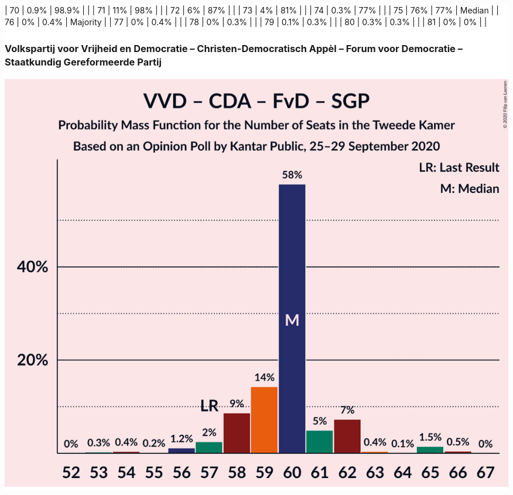 | 70 | 0.9% | 98.9% |  |
| 71 | 11% | 98% |  |
| 72 | 6% | 87% |  |
| 73 | 4% | 81% |  |
| 74 | 0.3% | 77% |  |
| 75 | 76% | 77% | Median |
| 76 | 0% | 0.4% | Majority |
| 77 | 0% | 0.4% |  |
| 78 | 0% | 0.3% |  |
| 79 | 0.1% | 0.3% |  |
| 80 | 0.3% | 0.3% |  |
| 81 | 0% | 0% |  |

### Volkspartij voor Vrijheid en Democratie – Christen-Democratisch Appèl – Forum voor Democratie – Staatkundig Gereformeerde Partij

![Graph with seats probability mass function not yet produced](2020-09-29-KantarPublic-coalitions-seats-pmf-vvd–cda–fvd–sgp.png "Seats Probability Mass Function")
